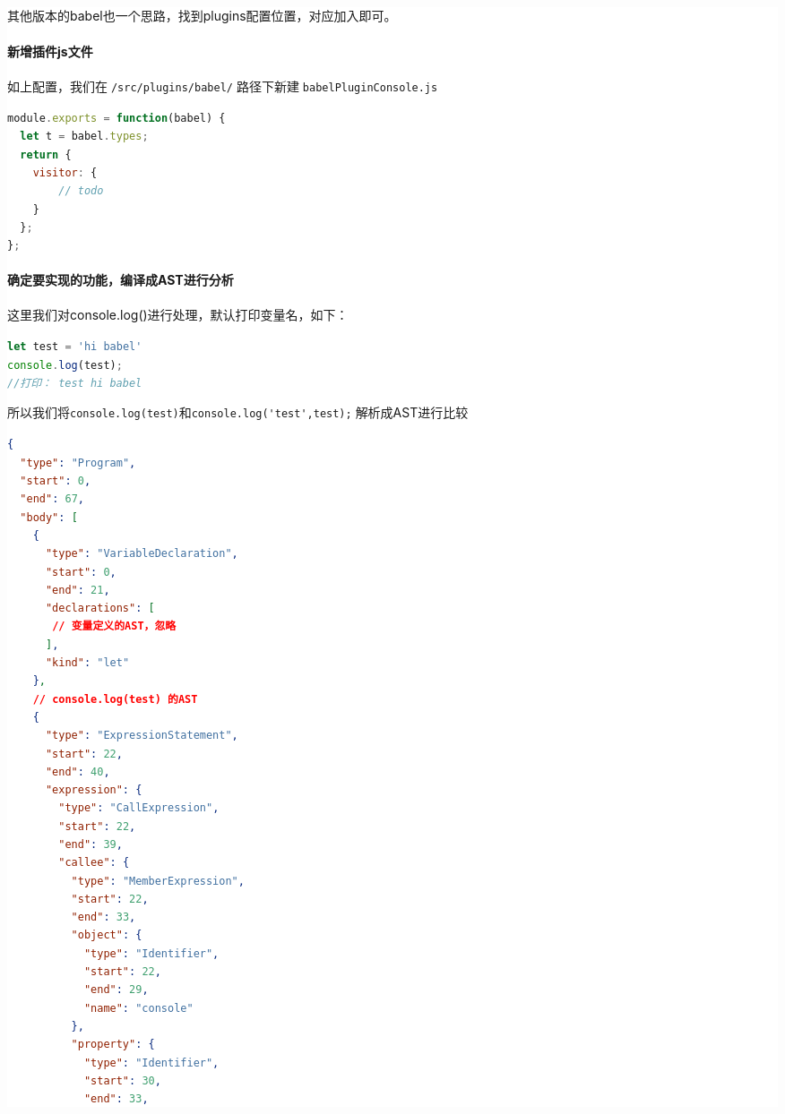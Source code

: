 其他版本的babel也一个思路，找到plugins配置位置，对应加入即可。

#### 新增插件js文件

如上配置，我们在 `/src/plugins/babel/`  路径下新建 `babelPluginConsole.js`

```js
module.exports = function(babel) {
  let t = babel.types;
  return {
    visitor: {
  		// todo      
    }
  };
};
```

#### 确定要实现的功能，编译成AST进行分析

这里我们对console.log()进行处理，默认打印变量名，如下：

```js
let test = 'hi babel'
console.log(test);
//打印： test hi babel
```

所以我们将`console.log(test)`和`console.log('test',test);` 解析成AST进行比较

```json
{
  "type": "Program",
  "start": 0,
  "end": 67,
  "body": [
    {
      "type": "VariableDeclaration",
      "start": 0,
      "end": 21,
      "declarations": [
       // 变量定义的AST，忽略
      ],
      "kind": "let"
    },
    // console.log(test) 的AST
    {
      "type": "ExpressionStatement",
      "start": 22,
      "end": 40,
      "expression": {
        "type": "CallExpression",
        "start": 22,
        "end": 39,
        "callee": {
          "type": "MemberExpression",
          "start": 22,
          "end": 33,
          "object": {
            "type": "Identifier",
            "start": 22,
            "end": 29,
            "name": "console"
          },
          "property": {
            "type": "Identifier",
            "start": 30,
            "end": 33,
```